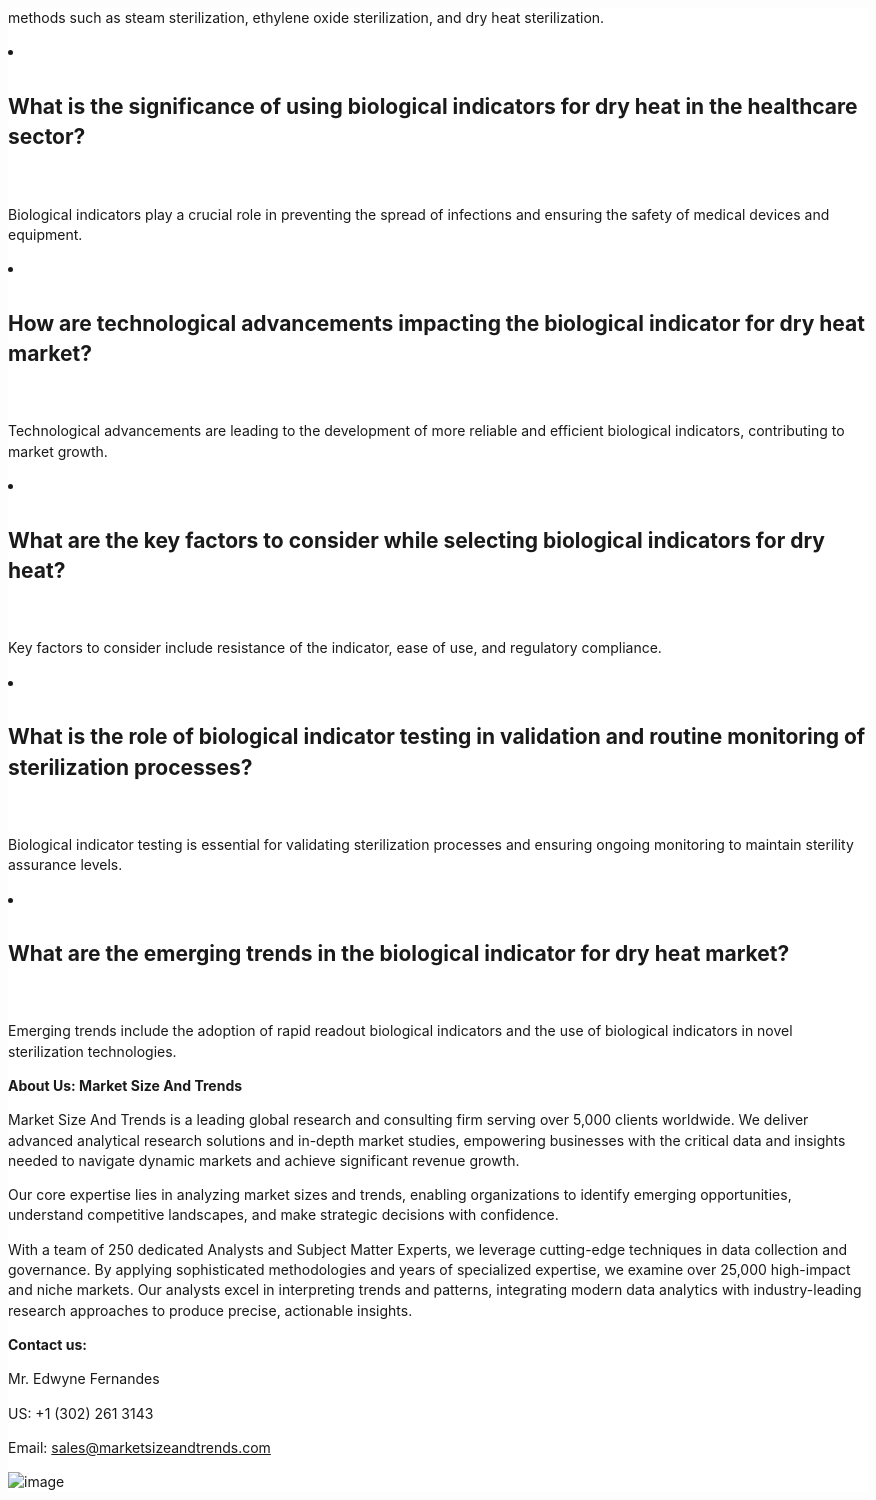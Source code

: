 methods such as steam sterilization, ethylene oxide sterilization, and dry heat sterilization.</p>    </li>    <li>      <h2>What is the significance of using biological indicators for dry heat in the healthcare sector?</h2>      <p>&nbsp;</p><p>Biological indicators play a crucial role in preventing the spread of infections and ensuring the safety of medical devices and equipment.</p>    </li>    <li>      <h2>How are technological advancements impacting the biological indicator for dry heat market?</h2>      <p>&nbsp;</p><p>Technological advancements are leading to the development of more reliable and efficient biological indicators, contributing to market growth.</p>    </li>    <li>      <h2>What are the key factors to consider while selecting biological indicators for dry heat?</h2>      <p>&nbsp;</p><p>Key factors to consider include resistance of the indicator, ease of use, and regulatory compliance.</p>    </li>    <li>      <h2>What is the role of biological indicator testing in validation and routine monitoring of sterilization processes?</h2>      <p>&nbsp;</p><p>Biological indicator testing is essential for validating sterilization processes and ensuring ongoing monitoring to maintain sterility assurance levels.</p>    </li>    <li>      <h2>What are the emerging trends in the biological indicator for dry heat market?</h2>      <p>&nbsp;</p><p>Emerging trends include the adoption of rapid readout biological indicators and the use of biological indicators in novel sterilization technologies.</p>    </li>  </ol></body></html></p><p><strong>About Us:&nbsp;Market Size And Trends</strong></p><p>Market Size And Trends&nbsp;is a leading global research and consulting firm serving over 5,000 clients worldwide. We deliver advanced analytical research solutions and in-depth market studies, empowering businesses with the critical data and insights needed to navigate dynamic markets and achieve significant revenue growth.</p><p>Our core expertise lies in analyzing market sizes and trends, enabling organizations to identify emerging opportunities, understand competitive landscapes, and make strategic decisions with confidence.</p><p>With a team of 250 dedicated Analysts and Subject Matter Experts, we leverage cutting-edge techniques in data collection and governance. By applying sophisticated methodologies and years of specialized expertise, we examine over 25,000 high-impact and niche markets. Our analysts excel in interpreting trends and patterns, integrating modern data analytics with industry-leading research approaches to produce precise, actionable insights.</p><p><strong>Contact us:</strong></p><p>Mr. Edwyne Fernandes</p><p>US: +1 (302) 261 3143</p><p>Email: <a href="mailto:sales@marketsizeandtrends.com">sales@marketsizeandtrends.com</a>&nbsp;</p>
![image](https://github.com/user-attachments/assets/50064e87-0a63-4fdb-960e-c904b31e4880)
